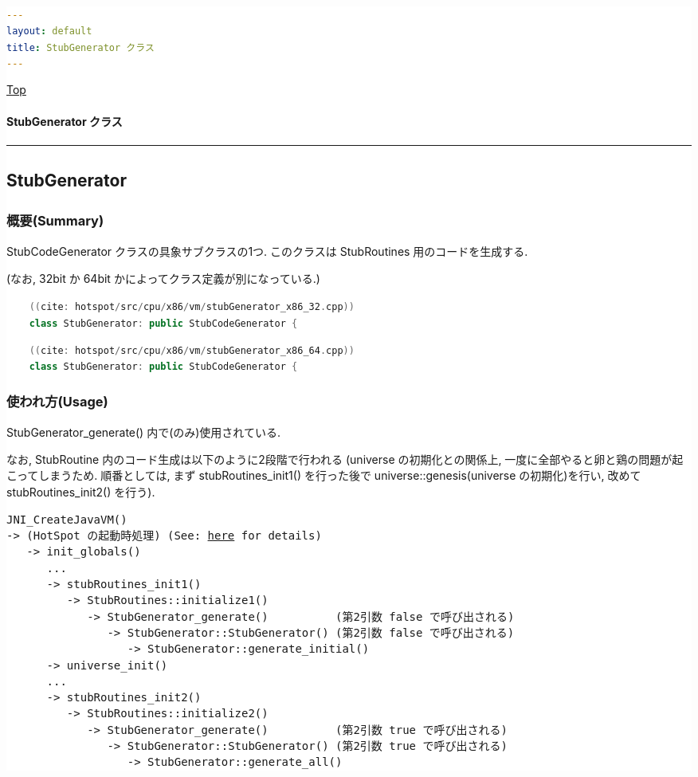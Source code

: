 ```yaml
---
layout: default
title: StubGenerator クラス 
---
```

[Top](../index.html)

#### StubGenerator クラス 



---
## <a name="no_w4kXsvD" id="no_w4kXsvD">StubGenerator</a>

### 概要(Summary)
StubCodeGenerator クラスの具象サブクラスの1つ.
このクラスは StubRoutines 用のコードを生成する.

(なお, 32bit か 64bit かによってクラス定義が別になっている.)


```cpp
    ((cite: hotspot/src/cpu/x86/vm/stubGenerator_x86_32.cpp))
    class StubGenerator: public StubCodeGenerator {
```


```cpp
    ((cite: hotspot/src/cpu/x86/vm/stubGenerator_x86_64.cpp))
    class StubGenerator: public StubCodeGenerator {
```

### 使われ方(Usage)
StubGenerator_generate() 内で(のみ)使用されている.

なお, StubRoutine 内のコード生成は以下のように2段階で行われる
(universe の初期化との関係上, 一度に全部やると卵と鶏の問題が起こってしまうため.
 順番としては, まず stubRoutines_init1() を行った後で universe::genesis(universe の初期化)を行い, 
 改めて stubRoutines_init2() を行う).

<div class="flow-abst"><pre>
JNI_CreateJavaVM()
-&gt; (HotSpot の起動時処理) (See: <a href="no2114J7x.html">here</a> for details)
   -&gt; init_globals()
      ...
      -&gt; stubRoutines_init1()
         -&gt; StubRoutines::initialize1()
            -&gt; StubGenerator_generate()          (第2引数 false で呼び出される)
               -&gt; StubGenerator::StubGenerator() (第2引数 false で呼び出される)
                  -&gt; StubGenerator::generate_initial()
      -&gt; universe_init()
      ...
      -&gt; stubRoutines_init2()
         -&gt; StubRoutines::initialize2()
            -&gt; StubGenerator_generate()          (第2引数 true で呼び出される)
               -&gt; StubGenerator::StubGenerator() (第2引数 true で呼び出される)
                  -&gt; StubGenerator::generate_all()
</pre></div>
